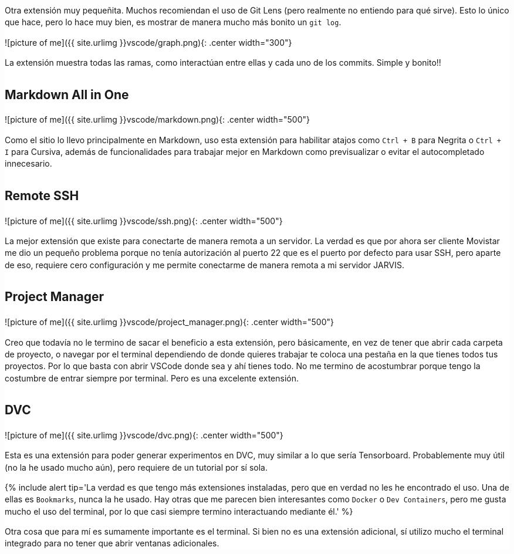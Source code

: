 Otra extensión muy pequeñita. Muchos recomiendan el uso de Git Lens (pero realmente no entiendo para qué sirve). Esto lo único que hace, pero lo hace muy bien, es mostrar de manera mucho más bonito un `git log`.

![picture of me]({{ site.urlimg }}vscode/graph.png){: .center width="300"}

La extensión muestra todas las ramas, como interactúan entre ellas y cada uno de los commits. Simple y bonito!!

## Markdown All in One

![picture of me]({{ site.urlimg }}vscode/markdown.png){: .center width="500"}


Como el sitio lo llevo principalmente en Markdown, uso esta extensión para habilitar atajos como `Ctrl + B` para Negrita o `Ctrl + I` para Cursiva, además de funcionalidades para trabajar mejor en Markdown como previsualizar o evitar el autocompletado innecesario.

## Remote SSH

![picture of me]({{ site.urlimg }}vscode/ssh.png){: .center width="500"}

La mejor extensión que existe para conectarte de manera remota a un servidor. La verdad es que por ahora ser cliente Movistar me dio un pequeño problema porque no tenía autorización al puerto 22 que es el puerto por defecto para usar SSH, pero aparte de eso, requiere cero configuración y me permite conectarme de manera remota a mi servidor JARVIS.

## Project Manager

![picture of me]({{ site.urlimg }}vscode/project_manager.png){: .center width="500"}

Creo que todavía no le termino de sacar el beneficio a esta extensión, pero básicamente, en vez de tener que abrir cada carpeta de proyecto, o navegar por el terminal dependiendo de donde quieres trabajar te coloca una pestaña en la que tienes todos tus proyectos. Por lo que basta con abrir VSCode donde sea y ahí tienes todo. No me termino de acostumbrar porque tengo la costumbre de entrar siempre por terminal. Pero es una excelente extensión.

## DVC

![picture of me]({{ site.urlimg }}vscode/dvc.png){: .center width="500"}

Esta es una extensión para poder generar experimentos en DVC, muy similar a lo que sería Tensorboard. Probablemente muy útil (no la he usado mucho aún), pero requiere de un tutorial por sí sola.

{% include alert tip='La verdad es que tengo más extensiones instaladas, pero que en verdad no les he encontrado el uso. Una de ellas es `Bookmarks`, nunca la he usado. Hay otras que me parecen bien interesantes como `Docker` o `Dev Containers`, pero me gusta mucho el uso del terminal, por lo que casi siempre termino interactuando mediante él.' %}

Otra cosa que para mí es sumamente importante es el terminal. Si bien no es una extensión adicional, sí utilizo mucho el terminal integrado para no tener que abrir ventanas adicionales. 

